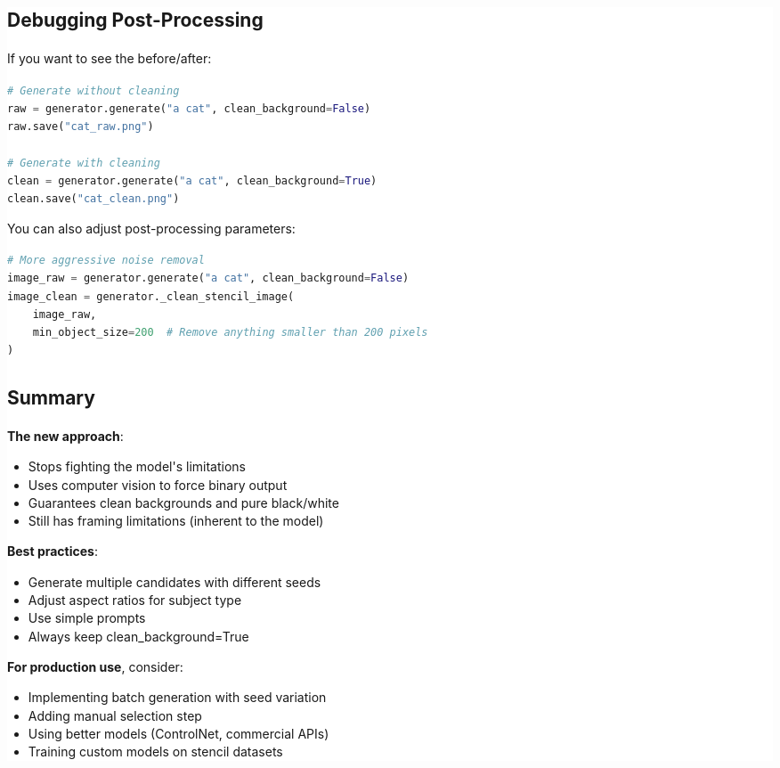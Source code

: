 ## Debugging Post-Processing

If you want to see the before/after:

```python
# Generate without cleaning
raw = generator.generate("a cat", clean_background=False)
raw.save("cat_raw.png")

# Generate with cleaning
clean = generator.generate("a cat", clean_background=True)
clean.save("cat_clean.png")
```

You can also adjust post-processing parameters:

```python
# More aggressive noise removal
image_raw = generator.generate("a cat", clean_background=False)
image_clean = generator._clean_stencil_image(
    image_raw,
    min_object_size=200  # Remove anything smaller than 200 pixels
)
```

## Summary

**The new approach**:
- Stops fighting the model's limitations
- Uses computer vision to force binary output
- Guarantees clean backgrounds and pure black/white
- Still has framing limitations (inherent to the model)

**Best practices**:
- Generate multiple candidates with different seeds
- Adjust aspect ratios for subject type
- Use simple prompts
- Always keep clean_background=True

**For production use**, consider:
- Implementing batch generation with seed variation
- Adding manual selection step
- Using better models (ControlNet, commercial APIs)
- Training custom models on stencil datasets
